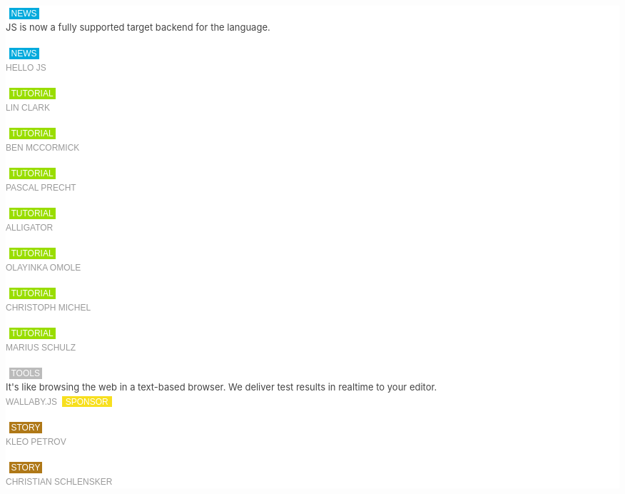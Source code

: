 <p style="color: #f7df1e; margin-bottom: 14px; font-size: 16px; line-height: 18px"> <span style="font-size: 12px; padding: 1px 3px; text-transform: uppercase; background-color: #00aadd; color: #fff; font-weight: normal; font-family: verdana, arial, sans-serif">news</span> <br><span style="font-size: 13px; color: #444444; line-height: 19px">JS is now a fully supported target backend for the language.</span><br><span style="color: #999999; font-weight: normal; font-size: 12px; line-height: 18px; text-transform: uppercase; font-family: verdana, arial, sans-serif"></span></p>
<p style="color: #f7df1e; margin-bottom: 14px; font-size: 16px; line-height: 18px"> <span style="font-size: 12px; padding: 1px 3px; text-transform: uppercase; background-color: #00aadd; color: #fff; font-weight: normal; font-family: verdana, arial, sans-serif">news</span><br><span style="color: #999999; font-weight: normal; font-size: 12px; line-height: 18px; text-transform: uppercase; font-family: verdana, arial, sans-serif">hello JS</span></p>
<p style="color: #f7df1e; margin-bottom: 14px; font-size: 16px; line-height: 18px"> <span style="font-size: 12px; padding: 1px 3px; text-transform: uppercase; background-color: #99dd00; color: #fff; font-weight: normal; font-family: verdana, arial, sans-serif">tutorial</span><br><span style="color: #999999; font-weight: normal; font-size: 12px; line-height: 18px; text-transform: uppercase; font-family: verdana, arial, sans-serif">Lin Clark</span></p>
<p style="color: #f7df1e; margin-bottom: 14px; font-size: 16px; line-height: 18px"> <span style="font-size: 12px; padding: 1px 3px; text-transform: uppercase; background-color: #99dd00; color: #fff; font-weight: normal; font-family: verdana, arial, sans-serif">tutorial</span><br><span style="color: #999999; font-weight: normal; font-size: 12px; line-height: 18px; text-transform: uppercase; font-family: verdana, arial, sans-serif">Ben McCormick</span></p>
<p style="color: #f7df1e; margin-bottom: 14px; font-size: 16px; line-height: 18px"> <span style="font-size: 12px; padding: 1px 3px; text-transform: uppercase; background-color: #99dd00; color: #fff; font-weight: normal; font-family: verdana, arial, sans-serif">tutorial</span><br><span style="color: #999999; font-weight: normal; font-size: 12px; line-height: 18px; text-transform: uppercase; font-family: verdana, arial, sans-serif">Pascal Precht</span></p>
<p style="color: #f7df1e; margin-bottom: 14px; font-size: 16px; line-height: 18px"> <span style="font-size: 12px; padding: 1px 3px; text-transform: uppercase; background-color: #99dd00; color: #fff; font-weight: normal; font-family: verdana, arial, sans-serif">tutorial</span><br><span style="color: #999999; font-weight: normal; font-size: 12px; line-height: 18px; text-transform: uppercase; font-family: verdana, arial, sans-serif">Alligator</span></p>
<p style="color: #f7df1e; margin-bottom: 14px; font-size: 16px; line-height: 18px"> <span style="font-size: 12px; padding: 1px 3px; text-transform: uppercase; background-color: #99dd00; color: #fff; font-weight: normal; font-family: verdana, arial, sans-serif">tutorial</span><br><span style="color: #999999; font-weight: normal; font-size: 12px; line-height: 18px; text-transform: uppercase; font-family: verdana, arial, sans-serif">Olayinka Omole</span></p>
<p style="color: #f7df1e; margin-bottom: 14px; font-size: 16px; line-height: 18px"> <span style="font-size: 12px; padding: 1px 3px; text-transform: uppercase; background-color: #99dd00; color: #fff; font-weight: normal; font-family: verdana, arial, sans-serif">tutorial</span><br><span style="color: #999999; font-weight: normal; font-size: 12px; line-height: 18px; text-transform: uppercase; font-family: verdana, arial, sans-serif">Christoph Michel</span></p>
<p style="color: #f7df1e; margin-bottom: 14px; font-size: 16px; line-height: 18px"> <span style="font-size: 12px; padding: 1px 3px; text-transform: uppercase; background-color: #99dd00; color: #fff; font-weight: normal; font-family: verdana, arial, sans-serif">tutorial</span><br><span style="color: #999999; font-weight: normal; font-size: 12px; line-height: 18px; text-transform: uppercase; font-family: verdana, arial, sans-serif">Marius Schulz</span></p>
<p style="color: #f7df1e; margin-bottom: 14px; font-size: 16px; line-height: 18px"> <span style="font-size: 12px; padding: 1px 3px; text-transform: uppercase; background-color: #bbbbbb; color: #fff; font-weight: normal; font-family: verdana, arial, sans-serif">tools</span> <br><span style="font-size: 13px; color: #444444; line-height: 19px">It's like browsing the web in a text-based browser. We deliver test results in realtime to your editor.</span><br><span style="color: #999999; font-weight: normal; font-size: 12px; line-height: 18px; text-transform: uppercase; font-family: verdana, arial, sans-serif">Wallaby.js  <span style="background-color: #f7df1e; color: #ffffff; font-weight: normal; padding: 1px 5px 0px 5px;">Sponsor</span></span></p>
<p style="color: #f7df1e; margin-bottom: 14px; font-size: 16px; line-height: 18px"> <span style="font-size: 12px; padding: 1px 3px; text-transform: uppercase; background-color: #AF7817; color: #fff; font-weight: normal; font-family: verdana, arial, sans-serif">story</span><br><span style="color: #999999; font-weight: normal; font-size: 12px; line-height: 18px; text-transform: uppercase; font-family: verdana, arial, sans-serif">Kleo Petrov</span></p>
<p style="color: #f7df1e; margin-bottom: 14px; font-size: 16px; line-height: 18px"> <span style="font-size: 12px; padding: 1px 3px; text-transform: uppercase; background-color: #AF7817; color: #fff; font-weight: normal; font-family: verdana, arial, sans-serif">story</span><br><span style="color: #999999; font-weight: normal; font-size: 12px; line-height: 18px; text-transform: uppercase; font-family: verdana, arial, sans-serif">Christian Schlensker</span></p>
